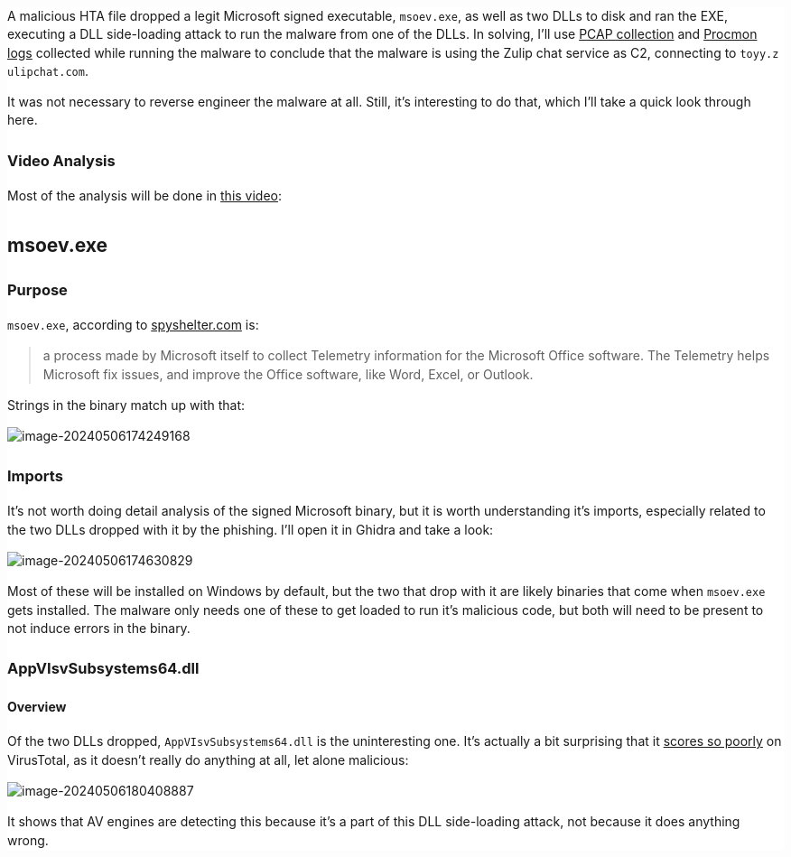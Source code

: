 A malicious HTA file dropped a legit Microsoft signed executable, `msoev.exe`, as well as two DLLs to disk and ran the EXE, executing a DLL side-loading attack to run the malware from one of the DLLs. In solving, I’ll use [PCAP collection](/2024/05/02/htb-sherlock-einladen.html#pcap) and [Procmon logs](/2024/05/02/htb-sherlock-einladen.html#procmon-logs) collected while running the malware to conclude that the malware is using the Zulip chat service as C2, connecting to `toyy.zulipchat.com`.

It was not necessary to reverse engineer the malware at all. Still, it’s interesting to do that, which I’ll take a quick look through here.

### Video Analysis

Most of the analysis will be done in [this video](https://www.youtube.com/watch?v=qp3W8Zt4GTQ):

## msoev.exe

### Purpose

`msoev.exe`, according to [spyshelter.com](https://www.spyshelter.com/exe/microsoft-corporation-msoev-exe/) is:

> a process made by Microsoft itself to collect Telemetry information for the Microsoft Office software. The Telemetry helps Microsoft fix issues, and improve the Office software, like Word, Excel, or Outlook.

Strings in the binary match up with that:

![image-20240506174249168](/img/image-20240506174249168.png)

### Imports

It’s not worth doing detail analysis of the signed Microsoft binary, but it is worth understanding it’s imports, especially related to the two DLLs dropped with it by the phishing. I’ll open it in Ghidra and take a look:

![image-20240506174630829](/img/image-20240506174630829.png)

Most of these will be installed on Windows by default, but the two that drop with it are likely binaries that come when `msoev.exe` gets installed. The malware only needs one of these to get loaded to run it’s malicious code, but both will need to be present to not induce errors in the binary.

### AppVIsvSubsystems64.dll

#### Overview

Of the two DLLs dropped, `AppVIsvSubsystems64.dll` is the uninteresting one. It’s actually a bit surprising that it [scores so poorly](https://www.virustotal.com/gui/file/4da57027ffe7e32c891334d6834923bc17e4174c53ace4ff69de6410c24d84cb) on VirusTotal, as it doesn’t really do anything at all, let alone malicious:

![image-20240506180408887](/img/image-20240506180408887.png)

It shows that AV engines are detecting this because it’s a part of this DLL side-loading attack, not because it does anything wrong.
